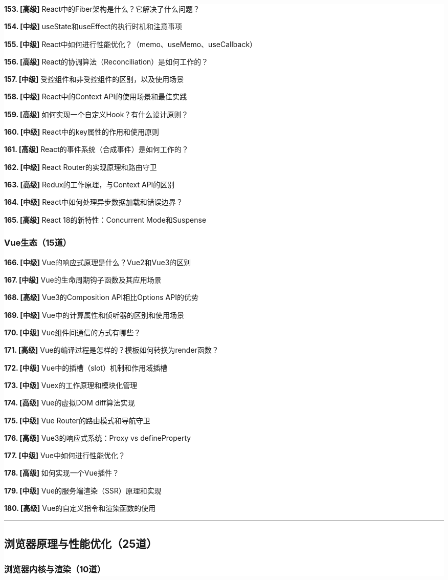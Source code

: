 **153. [高级]** React中的Fiber架构是什么？它解决了什么问题？

**154. [中级]** useState和useEffect的执行时机和注意事项

**155. [中级]** React中如何进行性能优化？（memo、useMemo、useCallback）

**156. [高级]** React的协调算法（Reconciliation）是如何工作的？

**157. [中级]** 受控组件和非受控组件的区别，以及使用场景

**158. [中级]** React中的Context API的使用场景和最佳实践

**159. [高级]** 如何实现一个自定义Hook？有什么设计原则？

**160. [中级]** React中的key属性的作用和使用原则

**161. [高级]** React的事件系统（合成事件）是如何工作的？

**162. [中级]** React Router的实现原理和路由守卫

**163. [高级]** Redux的工作原理，与Context API的区别

**164. [中级]** React中如何处理异步数据加载和错误边界？

**165. [高级]** React 18的新特性：Concurrent Mode和Suspense

### Vue生态（15道）

**166. [中级]** Vue的响应式原理是什么？Vue2和Vue3的区别

**167. [中级]** Vue的生命周期钩子函数及其应用场景

**168. [高级]** Vue3的Composition API相比Options API的优势

**169. [中级]** Vue中的计算属性和侦听器的区别和使用场景

**170. [中级]** Vue组件间通信的方式有哪些？

**171. [高级]** Vue的编译过程是怎样的？模板如何转换为render函数？

**172. [中级]** Vue中的插槽（slot）机制和作用域插槽

**173. [中级]** Vuex的工作原理和模块化管理

**174. [高级]** Vue的虚拟DOM diff算法实现

**175. [中级]** Vue Router的路由模式和导航守卫

**176. [高级]** Vue3的响应式系统：Proxy vs defineProperty

**177. [中级]** Vue中如何进行性能优化？

**178. [高级]** 如何实现一个Vue插件？

**179. [中级]** Vue的服务端渲染（SSR）原理和实现

**180. [高级]** Vue的自定义指令和渲染函数的使用

---

## 浏览器原理与性能优化（25道）

### 浏览器内核与渲染（10道）
